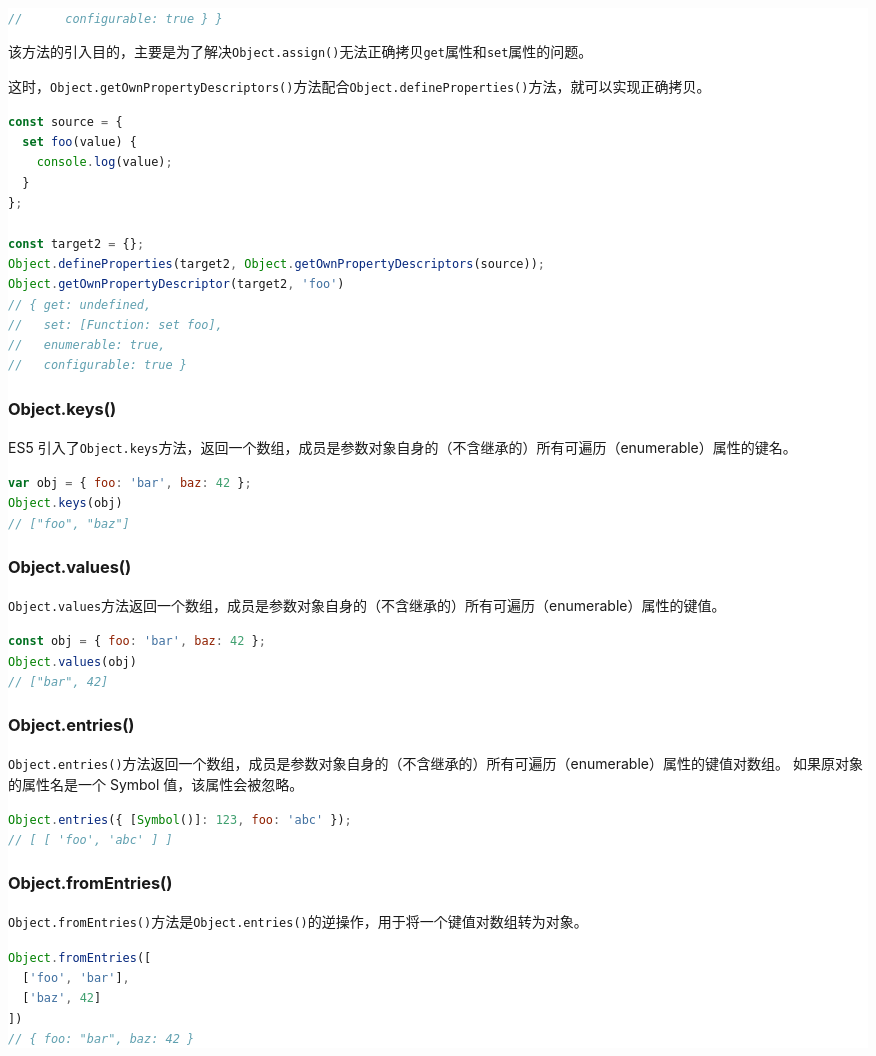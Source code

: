 ```javascript
//      configurable: true } }
```

该方法的引入目的，主要是为了解决`Object.assign()`无法正确拷贝`get`属性和`set`属性的问题。

这时，`Object.getOwnPropertyDescriptors()`方法配合`Object.defineProperties()`方法，就可以实现正确拷贝。

```javascript
const source = {
  set foo(value) {
    console.log(value);
  }
};

const target2 = {};
Object.defineProperties(target2, Object.getOwnPropertyDescriptors(source));
Object.getOwnPropertyDescriptor(target2, 'foo')
// { get: undefined,
//   set: [Function: set foo],
//   enumerable: true,
//   configurable: true }
```

### Object.keys()
ES5 引入了`Object.keys`方法，返回一个数组，成员是参数对象自身的（不含继承的）所有可遍历（enumerable）属性的键名。
```javascript
var obj = { foo: 'bar', baz: 42 };
Object.keys(obj)
// ["foo", "baz"]
```

### Object.values()
`Object.values`方法返回一个数组，成员是参数对象自身的（不含继承的）所有可遍历（enumerable）属性的键值。
```javascript
const obj = { foo: 'bar', baz: 42 };
Object.values(obj)
// ["bar", 42]
```

### Object.entries()
`Object.entries()`方法返回一个数组，成员是参数对象自身的（不含继承的）所有可遍历（enumerable）属性的键值对数组。
如果原对象的属性名是一个 Symbol 值，该属性会被忽略。
```javascript
Object.entries({ [Symbol()]: 123, foo: 'abc' });
// [ [ 'foo', 'abc' ] ]
```

### Object.fromEntries()
`Object.fromEntries()`方法是`Object.entries()`的逆操作，用于将一个键值对数组转为对象。
```javascript
Object.fromEntries([
  ['foo', 'bar'],
  ['baz', 42]
])
// { foo: "bar", baz: 42 }
```
